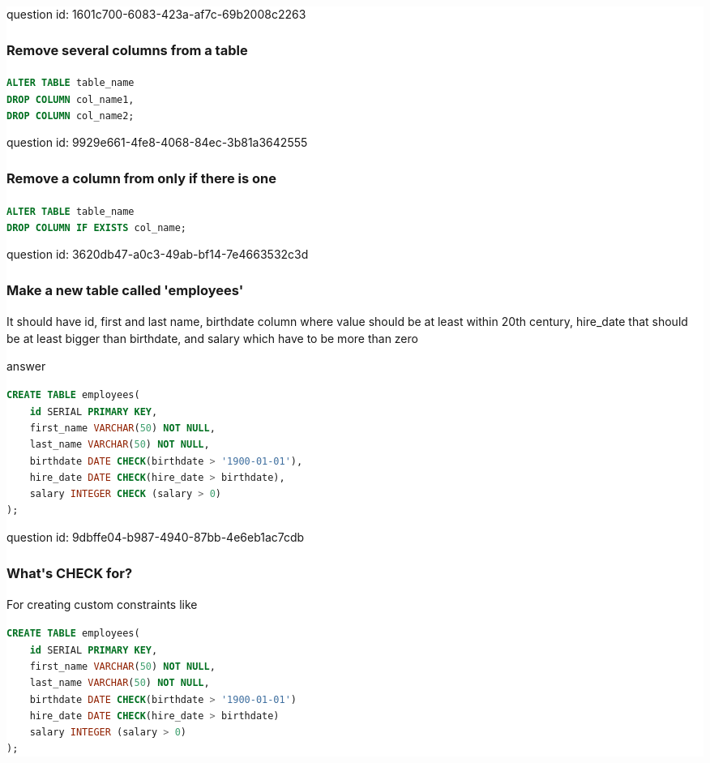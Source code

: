question id: 1601c700-6083-423a-af7c-69b2008c2263

### Remove several columns from a table

```sql
ALTER TABLE table_name
DROP COLUMN col_name1,
DROP COLUMN col_name2;
```

question id: 9929e661-4fe8-4068-84ec-3b81a3642555

### Remove a column from only if there is one

```sql
ALTER TABLE table_name
DROP COLUMN IF EXISTS col_name;
```

question id: 3620db47-a0c3-49ab-bf14-7e4663532c3d


### Make a new table called 'employees'

It should have id, first and last name, birthdate column where value should be at least within 20th century, hire_date 
that should be at least bigger than birthdate, and salary which have to be more than zero

answer 

```sql
CREATE TABLE employees(
    id SERIAL PRIMARY KEY,
    first_name VARCHAR(50) NOT NULL,
    last_name VARCHAR(50) NOT NULL,
    birthdate DATE CHECK(birthdate > '1900-01-01'),
    hire_date DATE CHECK(hire_date > birthdate),
    salary INTEGER CHECK (salary > 0)
);
```

question id: 9dbffe04-b987-4940-87bb-4e6eb1ac7cdb

### What's CHECK for?

For creating custom constraints like

```sql
CREATE TABLE employees(
    id SERIAL PRIMARY KEY,
    first_name VARCHAR(50) NOT NULL,
    last_name VARCHAR(50) NOT NULL,
    birthdate DATE CHECK(birthdate > '1900-01-01')
    hire_date DATE CHECK(hire_date > birthdate)
    salary INTEGER (salary > 0)
);
```
